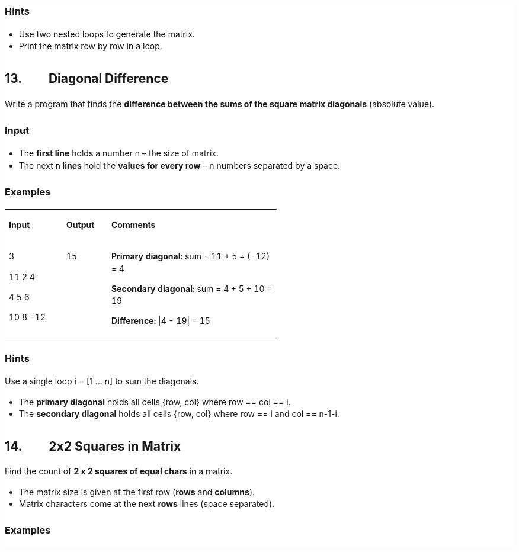 </tbody>
</table>
<h3>Hints</h3>
<ul>
<li>Use two nested loops to generate the matrix.</li>
<li>Print the matrix row by row in a loop.</li>
</ul>
<h2>13.&nbsp;&nbsp;&nbsp;&nbsp;&nbsp;&nbsp;&nbsp;&nbsp; Diagonal Difference</h2>
<p>Write a program that finds the <strong>difference between the sums of the square matrix diagonals</strong> (absolute value).</p>
<h3>Input</h3>
<ul>
<li>The <strong>first line</strong> holds a number n &ndash; the size of matrix.</li>
<li>The next n<strong> lines</strong> hold the <strong>values for every row</strong> &ndash; n numbers separated by a space.</li>
</ul>
<h3>Examples</h3>
<table width="417">
<tbody>
<tr>
<td width="83">
<p><strong>Input</strong></p>
</td>
<td width="62">
<p><strong>Output</strong></p>
</td>
<td width="272">
<p><strong>Comments</strong></p>
</td>
</tr>
<tr>
<td width="83">
<p>3</p>
<p>11 2 4</p>
<p>4 5 6</p>
<p>10 8 -12</p>
</td>
<td width="62">
<p>15</p>
</td>
<td width="272">
<p><strong>Primary diagonal:</strong> sum = 11 + 5 + (-12) = 4</p>
<p><strong>Secondary diagonal:</strong> sum = 4 + 5 + 10 = 19</p>
<p><strong>Difference:</strong> |4 - 19| = 15</p>
</td>
</tr>
</tbody>
</table>
<h3>Hints</h3>
<p>Use a single loop i = [1 &hellip; n] to sum the diagonals.</p>
<ul>
<li>The <strong>primary diagonal</strong> holds all cells {row, col} where row == col == i.</li>
<li>The <strong>secondary diagonal</strong> holds all cells {row, col} where row == i and col == n-1-i.</li>
</ul>
<h2>14.&nbsp;&nbsp;&nbsp;&nbsp;&nbsp;&nbsp;&nbsp;&nbsp; 2x2 Squares in Matrix</h2>
<p>Find the count of <strong>2 x 2 squares of equal chars</strong> in a matrix.</p>
<ul>
<li>The matrix size is given at the first row (<strong>rows</strong> and <strong>columns</strong>).</li>
<li>Matrix characters come at the next <strong>rows</strong> lines (space separated).</li>
</ul>
<h3>Examples</h3>
<table width="368">